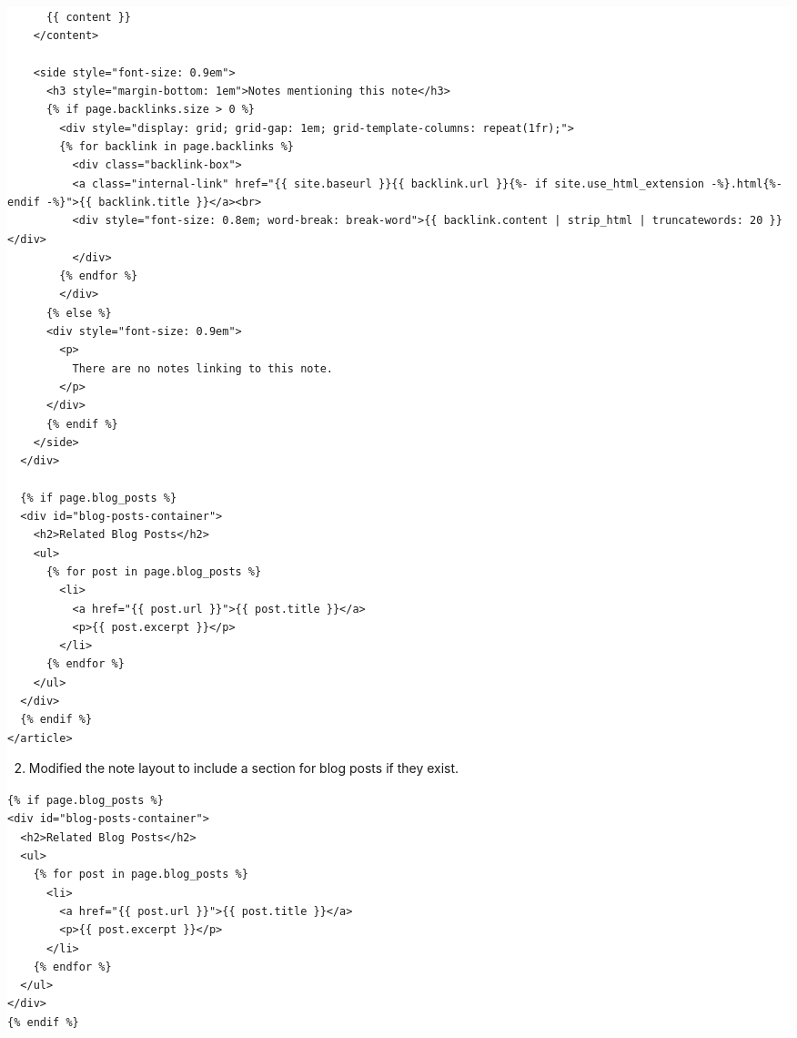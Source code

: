 ```
      {{ content }}
    </content>

    <side style="font-size: 0.9em">
      <h3 style="margin-bottom: 1em">Notes mentioning this note</h3>
      {% if page.backlinks.size > 0 %}
        <div style="display: grid; grid-gap: 1em; grid-template-columns: repeat(1fr);">
        {% for backlink in page.backlinks %}
          <div class="backlink-box">
          <a class="internal-link" href="{{ site.baseurl }}{{ backlink.url }}{%- if site.use_html_extension -%}.html{%- endif -%}">{{ backlink.title }}</a><br>
          <div style="font-size: 0.8em; word-break: break-word">{{ backlink.content | strip_html | truncatewords: 20 }}</div>
          </div>
        {% endfor %}
        </div>
      {% else %}
      <div style="font-size: 0.9em">
        <p>
          There are no notes linking to this note.
        </p>
      </div>
      {% endif %}
    </side>
  </div>

  {% if page.blog_posts %}
  <div id="blog-posts-container">
    <h2>Related Blog Posts</h2>
    <ul>
      {% for post in page.blog_posts %}
        <li>
          <a href="{{ post.url }}">{{ post.title }}</a>
          <p>{{ post.excerpt }}</p>
        </li>
      {% endfor %}
    </ul>
  </div>
  {% endif %}
</article>
```

2. Modified the note layout to include a section for blog posts if they exist.

```
{% if page.blog_posts %}
<div id="blog-posts-container">
  <h2>Related Blog Posts</h2>
  <ul>
    {% for post in page.blog_posts %}
      <li>
        <a href="{{ post.url }}">{{ post.title }}</a>
        <p>{{ post.excerpt }}</p>
      </li>
    {% endfor %}
  </ul>
</div>
{% endif %}
```
